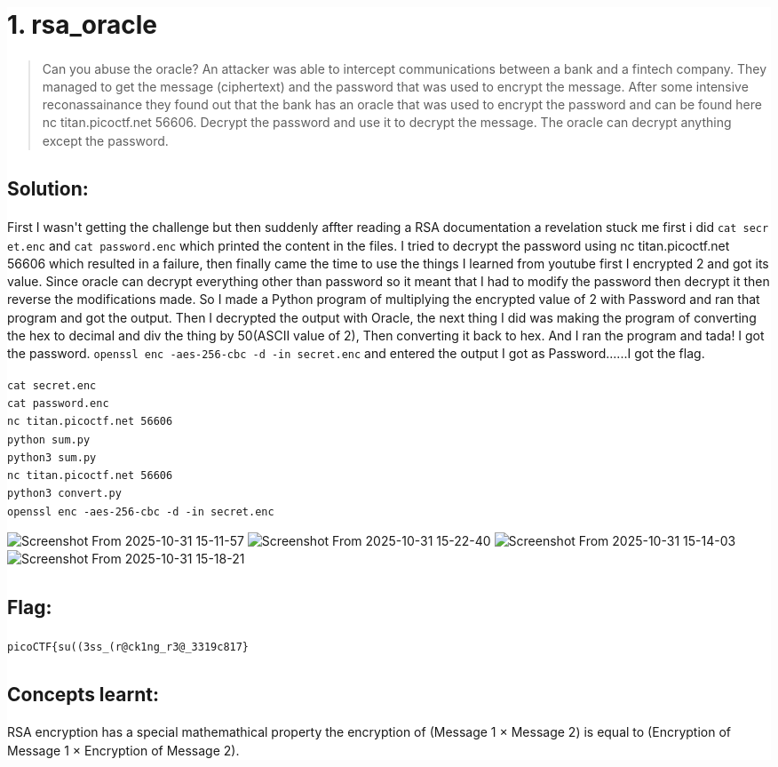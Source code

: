# 1. rsa_oracle

> Can you abuse the oracle?
An attacker was able to intercept communications between a bank and a fintech company. They managed to get the message (ciphertext) and the password that was used to encrypt the message.
After some intensive reconassainance they found out that the bank has an oracle that was used to encrypt the password and can be found here nc titan.picoctf.net 56606. Decrypt the password and use it to decrypt the message. The oracle can decrypt anything except the password.

## Solution:

First I wasn't getting the challenge but then suddenly affter reading a RSA documentation a revelation stuck me first i did `cat secret.enc` and `cat password.enc` which printed the content in the files. I tried to decrypt the password using nc titan.picoctf.net 56606 which resulted in a failure, then finally came the time to use the things I learned from youtube first I encrypted 2 and got its value. Since oracle can decrypt everything other than password so it meant that I had to modify the password then decrypt it then reverse the modifications made.
So I made a Python program of multiplying the encrypted value of 2 with Password and ran that program and got the output. Then I decrypted the output with Oracle, the next thing I did was making the program of converting the hex to decimal and div the thing by 50(ASCII value of 2), Then converting it back to hex. And I ran the program and tada! I got the password. `openssl enc -aes-256-cbc -d -in secret.enc` and entered the output I got as Password......I got the flag.

```
cat secret.enc 
cat password.enc 
nc titan.picoctf.net 56606
python sum.py 
python3 sum.py 
nc titan.picoctf.net 56606
python3 convert.py 
openssl enc -aes-256-cbc -d -in secret.enc 
```
<img width="1911" height="953" alt="Screenshot From 2025-10-31 15-11-57" src="https://github.com/user-attachments/assets/eaff312b-ddc8-446c-bd30-8cd9ee424103" />
<img width="1920" height="1080" alt="Screenshot From 2025-10-31 15-22-40" src="https://github.com/user-attachments/assets/b9c8f1ba-7140-496c-ac0d-a2cce179ead7" />
<img width="1920" height="1080" alt="Screenshot From 2025-10-31 15-14-03" src="https://github.com/user-attachments/assets/7297a549-4d05-404e-bcc3-f41dd2cea368" />
<img width="1920" height="1080" alt="Screenshot From 2025-10-31 15-18-21" src="https://github.com/user-attachments/assets/43f6ea6d-fe4b-484a-8ce7-a33d9e7d9d59" />



## Flag:

```
picoCTF{su((3ss_(r@ck1ng_r3@_3319c817}
```

## Concepts learnt:
RSA encryption has a special mathemathical property the encryption of (Message 1 × Message 2) is equal to (Encryption of Message 1 × Encryption of Message 2).
